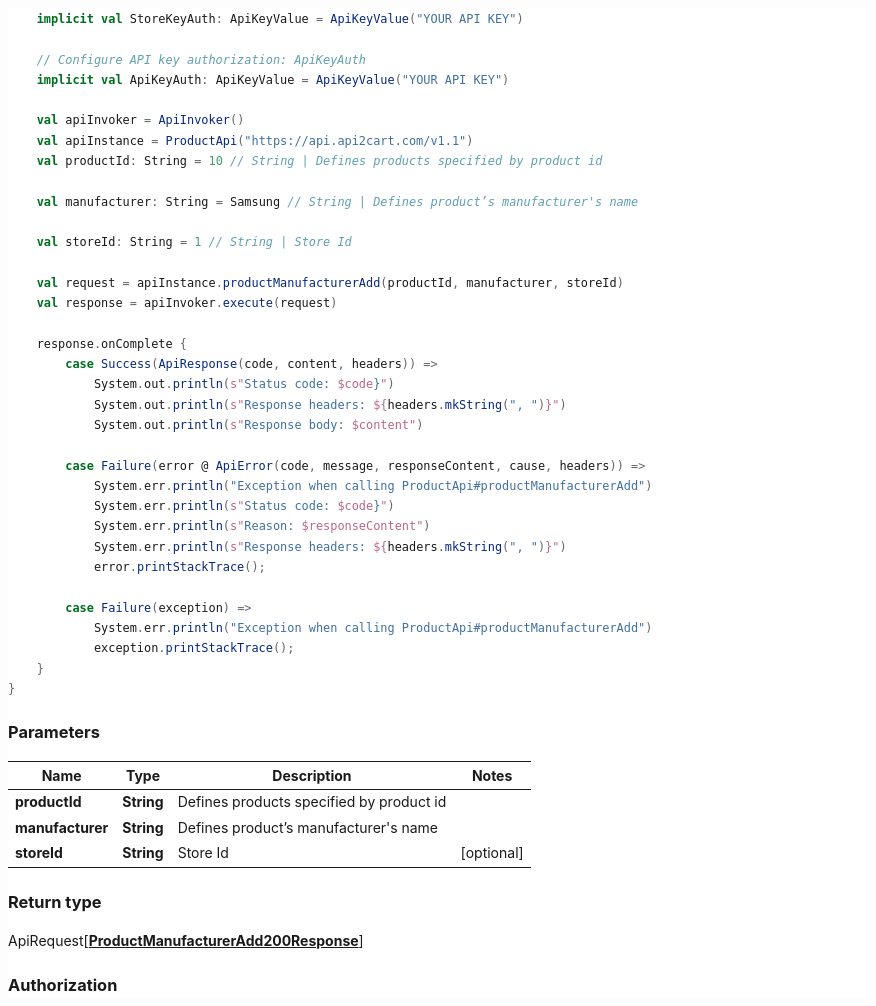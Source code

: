 ```scala
    implicit val StoreKeyAuth: ApiKeyValue = ApiKeyValue("YOUR API KEY")

    // Configure API key authorization: ApiKeyAuth
    implicit val ApiKeyAuth: ApiKeyValue = ApiKeyValue("YOUR API KEY")

    val apiInvoker = ApiInvoker()
    val apiInstance = ProductApi("https://api.api2cart.com/v1.1")
    val productId: String = 10 // String | Defines products specified by product id

    val manufacturer: String = Samsung // String | Defines product’s manufacturer's name

    val storeId: String = 1 // String | Store Id
    
    val request = apiInstance.productManufacturerAdd(productId, manufacturer, storeId)
    val response = apiInvoker.execute(request)

    response.onComplete {
        case Success(ApiResponse(code, content, headers)) =>
            System.out.println(s"Status code: $code}")
            System.out.println(s"Response headers: ${headers.mkString(", ")}")
            System.out.println(s"Response body: $content")
        
        case Failure(error @ ApiError(code, message, responseContent, cause, headers)) =>
            System.err.println("Exception when calling ProductApi#productManufacturerAdd")
            System.err.println(s"Status code: $code}")
            System.err.println(s"Reason: $responseContent")
            System.err.println(s"Response headers: ${headers.mkString(", ")}")
            error.printStackTrace();

        case Failure(exception) => 
            System.err.println("Exception when calling ProductApi#productManufacturerAdd")
            exception.printStackTrace();
    }
}
```

### Parameters


Name | Type | Description  | Notes
------------- | ------------- | ------------- | -------------
 **productId** | **String**| Defines products specified by product id |
 **manufacturer** | **String**| Defines product’s manufacturer&#39;s name |
 **storeId** | **String**| Store Id | [optional]

### Return type

ApiRequest[[**ProductManufacturerAdd200Response**](ProductManufacturerAdd200Response.md)]


### Authorization
